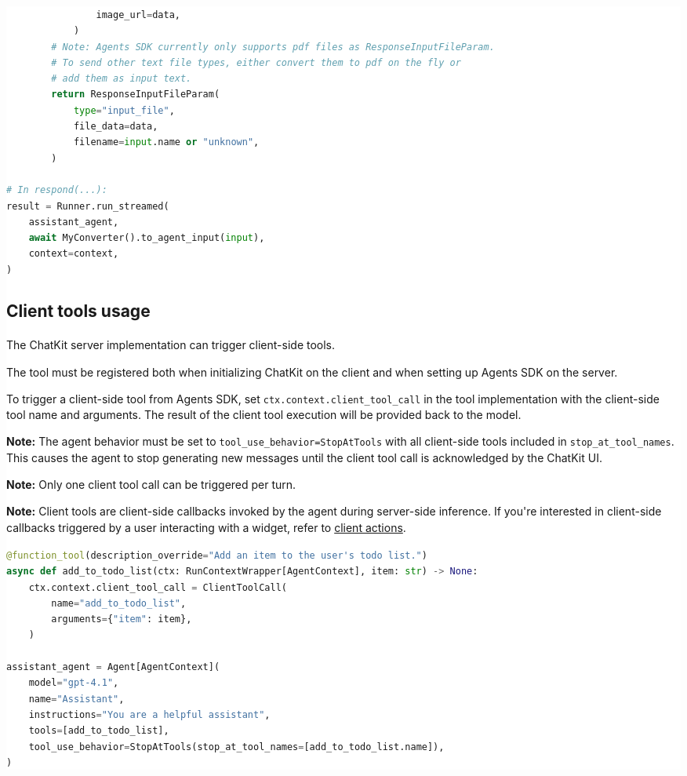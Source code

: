 ```python
                image_url=data,
            )
        # Note: Agents SDK currently only supports pdf files as ResponseInputFileParam.
        # To send other text file types, either convert them to pdf on the fly or
        # add them as input text.
        return ResponseInputFileParam(
            type="input_file",
            file_data=data,
            filename=input.name or "unknown",
        )

# In respond(...):
result = Runner.run_streamed(
    assistant_agent,
    await MyConverter().to_agent_input(input),
    context=context,
)
```

## Client tools usage

The ChatKit server implementation can trigger client-side tools.

The tool must be registered both when initializing ChatKit on the client and when setting up Agents SDK on the server.

To trigger a client-side tool from Agents SDK, set `ctx.context.client_tool_call` in the tool implementation with the client-side tool name and arguments. The result of the client tool execution will be provided back to the model.

**Note:** The agent behavior must be set to `tool_use_behavior=StopAtTools` with all client-side tools included in `stop_at_tool_names`. This causes the agent to stop generating new messages until the client tool call is acknowledged by the ChatKit UI.

**Note:** Only one client tool call can be triggered per turn.

**Note:** Client tools are client-side callbacks invoked by the agent during server-side inference. If you're interested in client-side callbacks triggered by a user interacting with a widget, refer to [client actions](actions.md/#client).

```python
@function_tool(description_override="Add an item to the user's todo list.")
async def add_to_todo_list(ctx: RunContextWrapper[AgentContext], item: str) -> None:
    ctx.context.client_tool_call = ClientToolCall(
        name="add_to_todo_list",
        arguments={"item": item},
    )

assistant_agent = Agent[AgentContext](
    model="gpt-4.1",
    name="Assistant",
    instructions="You are a helpful assistant",
    tools=[add_to_todo_list],
    tool_use_behavior=StopAtTools(stop_at_tool_names=[add_to_todo_list.name]),
)
```
